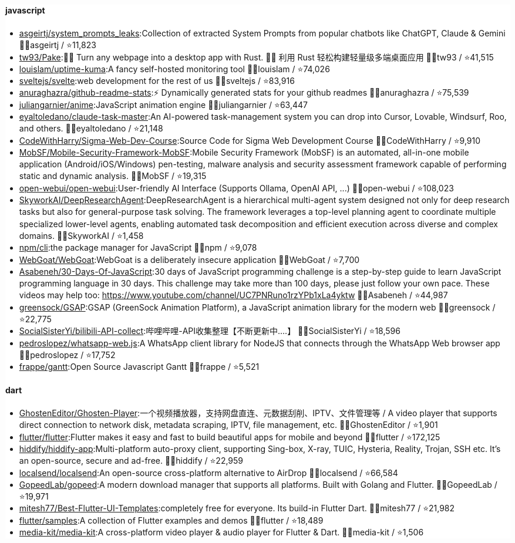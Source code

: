 #### javascript
* [asgeirtj/system_prompts_leaks](https://github.com/asgeirtj/system_prompts_leaks):Collection of extracted System Prompts from popular chatbots like ChatGPT, Claude & Gemini 🧑‍💻asgeirtj / ⭐11,823
* [tw93/Pake](https://github.com/tw93/Pake):🤱🏻 Turn any webpage into a desktop app with Rust. 🤱🏻 利用 Rust 轻松构建轻量级多端桌面应用 🧑‍💻tw93 / ⭐41,515
* [louislam/uptime-kuma](https://github.com/louislam/uptime-kuma):A fancy self-hosted monitoring tool 🧑‍💻louislam / ⭐74,026
* [sveltejs/svelte](https://github.com/sveltejs/svelte):web development for the rest of us 🧑‍💻sveltejs / ⭐83,916
* [anuraghazra/github-readme-stats](https://github.com/anuraghazra/github-readme-stats):⚡ Dynamically generated stats for your github readmes 🧑‍💻anuraghazra / ⭐75,539
* [juliangarnier/anime](https://github.com/juliangarnier/anime):JavaScript animation engine 🧑‍💻juliangarnier / ⭐63,447
* [eyaltoledano/claude-task-master](https://github.com/eyaltoledano/claude-task-master):An AI-powered task-management system you can drop into Cursor, Lovable, Windsurf, Roo, and others. 🧑‍💻eyaltoledano / ⭐21,148
* [CodeWithHarry/Sigma-Web-Dev-Course](https://github.com/CodeWithHarry/Sigma-Web-Dev-Course):Source Code for Sigma Web Development Course 🧑‍💻CodeWithHarry / ⭐9,910
* [MobSF/Mobile-Security-Framework-MobSF](https://github.com/MobSF/Mobile-Security-Framework-MobSF):Mobile Security Framework (MobSF) is an automated, all-in-one mobile application (Android/iOS/Windows) pen-testing, malware analysis and security assessment framework capable of performing static and dynamic analysis. 🧑‍💻MobSF / ⭐19,315
* [open-webui/open-webui](https://github.com/open-webui/open-webui):User-friendly AI Interface (Supports Ollama, OpenAI API, ...) 🧑‍💻open-webui / ⭐108,023
* [SkyworkAI/DeepResearchAgent](https://github.com/SkyworkAI/DeepResearchAgent):DeepResearchAgent is a hierarchical multi-agent system designed not only for deep research tasks but also for general-purpose task solving. The framework leverages a top-level planning agent to coordinate multiple specialized lower-level agents, enabling automated task decomposition and efficient execution across diverse and complex domains. 🧑‍💻SkyworkAI / ⭐1,458
* [npm/cli](https://github.com/npm/cli):the package manager for JavaScript 🧑‍💻npm / ⭐9,078
* [WebGoat/WebGoat](https://github.com/WebGoat/WebGoat):WebGoat is a deliberately insecure application 🧑‍💻WebGoat / ⭐7,700
* [Asabeneh/30-Days-Of-JavaScript](https://github.com/Asabeneh/30-Days-Of-JavaScript):30 days of JavaScript programming challenge is a step-by-step guide to learn JavaScript programming language in 30 days. This challenge may take more than 100 days, please just follow your own pace. These videos may help too: https://www.youtube.com/channel/UC7PNRuno1rzYPb1xLa4yktw 🧑‍💻Asabeneh / ⭐44,987
* [greensock/GSAP](https://github.com/greensock/GSAP):GSAP (GreenSock Animation Platform), a JavaScript animation library for the modern web 🧑‍💻greensock / ⭐22,775
* [SocialSisterYi/bilibili-API-collect](https://github.com/SocialSisterYi/bilibili-API-collect):哔哩哔哩-API收集整理【不断更新中....】 🧑‍💻SocialSisterYi / ⭐18,596
* [pedroslopez/whatsapp-web.js](https://github.com/pedroslopez/whatsapp-web.js):A WhatsApp client library for NodeJS that connects through the WhatsApp Web browser app 🧑‍💻pedroslopez / ⭐17,752
* [frappe/gantt](https://github.com/frappe/gantt):Open Source Javascript Gantt 🧑‍💻frappe / ⭐5,521

#### dart
* [GhostenEditor/Ghosten-Player](https://github.com/GhostenEditor/Ghosten-Player):一个视频播放器，支持网盘直连、元数据刮削、IPTV、文件管理等 / A video player that supports direct connection to network disk, metadata scraping, IPTV, file management, etc. 🧑‍💻GhostenEditor / ⭐1,901
* [flutter/flutter](https://github.com/flutter/flutter):Flutter makes it easy and fast to build beautiful apps for mobile and beyond 🧑‍💻flutter / ⭐172,125
* [hiddify/hiddify-app](https://github.com/hiddify/hiddify-app):Multi-platform auto-proxy client, supporting Sing-box, X-ray, TUIC, Hysteria, Reality, Trojan, SSH etc. It’s an open-source, secure and ad-free. 🧑‍💻hiddify / ⭐22,959
* [localsend/localsend](https://github.com/localsend/localsend):An open-source cross-platform alternative to AirDrop 🧑‍💻localsend / ⭐66,584
* [GopeedLab/gopeed](https://github.com/GopeedLab/gopeed):A modern download manager that supports all platforms. Built with Golang and Flutter. 🧑‍💻GopeedLab / ⭐19,971
* [mitesh77/Best-Flutter-UI-Templates](https://github.com/mitesh77/Best-Flutter-UI-Templates):completely free for everyone. Its build-in Flutter Dart. 🧑‍💻mitesh77 / ⭐21,982
* [flutter/samples](https://github.com/flutter/samples):A collection of Flutter examples and demos 🧑‍💻flutter / ⭐18,489
* [media-kit/media-kit](https://github.com/media-kit/media-kit):A cross-platform video player & audio player for Flutter & Dart. 🧑‍💻media-kit / ⭐1,506